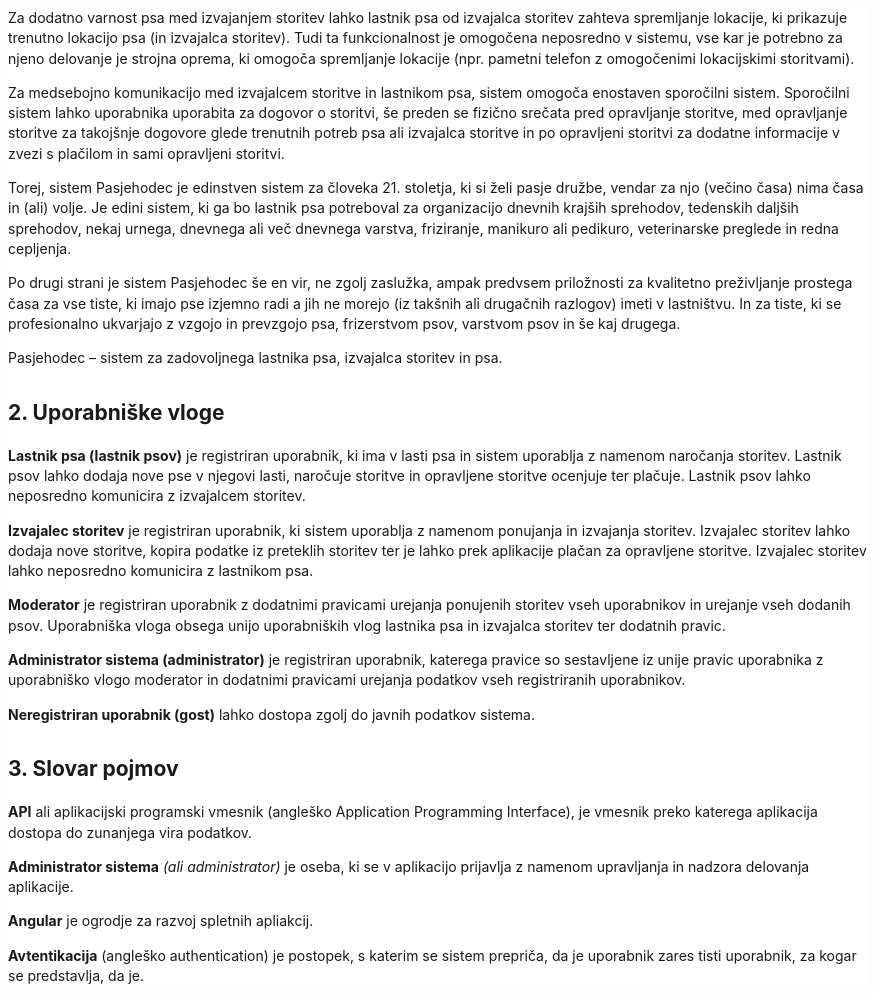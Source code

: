 Za dodatno varnost psa med izvajanjem storitev lahko lastnik psa od izvajalca storitev zahteva spremljanje lokacije, ki prikazuje trenutno lokacijo psa (in izvajalca storitev). Tudi ta funkcionalnost je omogočena neposredno v sistemu, vse kar je potrebno za njeno delovanje je strojna oprema, ki omogoča spremljanje lokacije (npr. pametni telefon z omogočenimi lokacijskimi storitvami).

Za medsebojno komunikacijo med izvajalcem storitve in lastnikom psa, sistem omogoča enostaven sporočilni sistem. Sporočilni sistem lahko uporabnika uporabita za dogovor o storitvi, še preden se fizično srečata pred opravljanje storitve, med opravljanje storitve za takojšnje dogovore glede trenutnih potreb psa ali izvajalca storitve in po opravljeni storitvi za dodatne informacije v zvezi s plačilom in sami opravljeni storitvi.

Torej, sistem Pasjehodec je edinstven sistem za človeka 21. stoletja, ki si želi pasje družbe, vendar za njo (večino časa) nima časa  in (ali) volje. Je edini sistem, ki ga bo lastnik psa potreboval za organizacijo dnevnih krajših sprehodov, tedenskih daljših sprehodov, nekaj urnega, dnevnega ali več dnevnega varstva, friziranje, manikuro ali pedikuro, veterinarske preglede in redna cepljenja.

Po drugi strani je sistem Pasjehodec še en vir, ne zgolj zaslužka, ampak predvsem priložnosti za kvalitetno preživljanje prostega časa za vse tiste, ki imajo pse izjemno radi a jih ne morejo (iz takšnih ali drugačnih razlogov) imeti v lastništvu. In za tiste, ki se profesionalno ukvarjajo z vzgojo in prevzgojo psa, frizerstvom psov, varstvom psov in še kaj drugega.

Pasjehodec – sistem za zadovoljnega lastnika psa, izvajalca storitev in psa.

## 2. Uporabniške vloge

**Lastnik psa (lastnik psov)** je registriran uporabnik, ki ima v lasti psa in sistem uporablja z namenom naročanja storitev. Lastnik psov lahko dodaja nove pse v njegovi lasti, naročuje storitve in opravljene storitve ocenjuje ter plačuje. Lastnik psov lahko neposredno komunicira z izvajalcem storitev.

**Izvajalec storitev** je registriran uporabnik, ki sistem uporablja z namenom ponujanja in izvajanja storitev. Izvajalec storitev lahko dodaja nove storitve, kopira podatke iz preteklih storitev ter je lahko prek aplikacije plačan za opravljene storitve. Izvajalec storitev lahko neposredno komunicira z lastnikom psa.

**Moderator** je registriran uporabnik z dodatnimi pravicami urejanja ponujenih storitev vseh uporabnikov in urejanje vseh dodanih psov. Uporabniška vloga obsega unijo uporabniških vlog lastnika psa in izvajalca storitev ter dodatnih pravic.

**Administrator sistema (administrator)** je registriran uporabnik, katerega pravice so sestavljene iz unije pravic uporabnika z uporabniško vlogo moderator in dodatnimi pravicami urejanja podatkov vseh registriranih uporabnikov.

**Neregistriran uporabnik (gost)** lahko dostopa zgolj do javnih podatkov sistema.

## 3. Slovar pojmov

**API** ali aplikacijski programski vmesnik (angleško Application Programming Interface), je vmesnik preko katerega aplikacija dostopa do zunanjega vira podatkov.

**Administrator sistema** _(ali administrator)_ je oseba, ki se v aplikacijo prijavlja z namenom upravljanja in nadzora delovanja aplikacije.

**Angular** je ogrodje za razvoj spletnih apliakcij.

**Avtentikacija** (angleško authentication) je postopek, s katerim se sistem prepriča, da je uporabnik zares tisti uporabnik, za kogar se predstavlja, da je.
